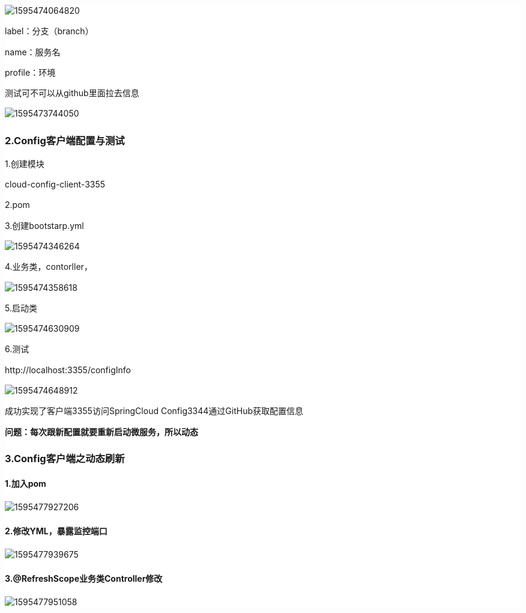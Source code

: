 ![1595474064820](E:\Markdown笔记\SpringCloud尚硅谷\SpringCloud.assets\1595474064820.png)

label：分支（branch）

name：服务名

profile：环境

测试可不可以从github里面拉去信息

![1595473744050](E:\Markdown笔记\SpringCloud尚硅谷\SpringCloud.assets\1595473744050.png)

### 2.Config客户端配置与测试

1.创建模块

cloud-config-client-3355

2.pom

3.创建bootstarp.yml

![1595474346264](E:\Markdown笔记\SpringCloud尚硅谷\SpringCloud.assets\1595474346264.png)

4.业务类，contorller，

![1595474358618](E:\Markdown笔记\SpringCloud尚硅谷\SpringCloud.assets\1595474358618.png)

5.启动类

![1595474630909](E:\Markdown笔记\SpringCloud尚硅谷\SpringCloud.assets\1595474630909.png)

6.测试

 http://localhost:3355/configInfo 

![1595474648912](E:\Markdown笔记\SpringCloud尚硅谷\SpringCloud.assets\1595474648912.png)

成功实现了客户端3355访问SpringCloud Config3344通过GitHub获取配置信息

**问题：每次跟新配置就要重新启动微服务，所以动态**

### 3.Config客户端之动态刷新

#### 1.加入pom

![1595477927206](E:\Markdown笔记\SpringCloud尚硅谷\SpringCloud.assets\1595477927206.png)

#### 2.修改YML，暴露监控端口

![1595477939675](E:\Markdown笔记\SpringCloud尚硅谷\SpringCloud.assets\1595477939675.png)

#### 3.@RefreshScope业务类Controller修改

![1595477951058](E:\Markdown笔记\SpringCloud尚硅谷\SpringCloud.assets\1595477951058.png)
